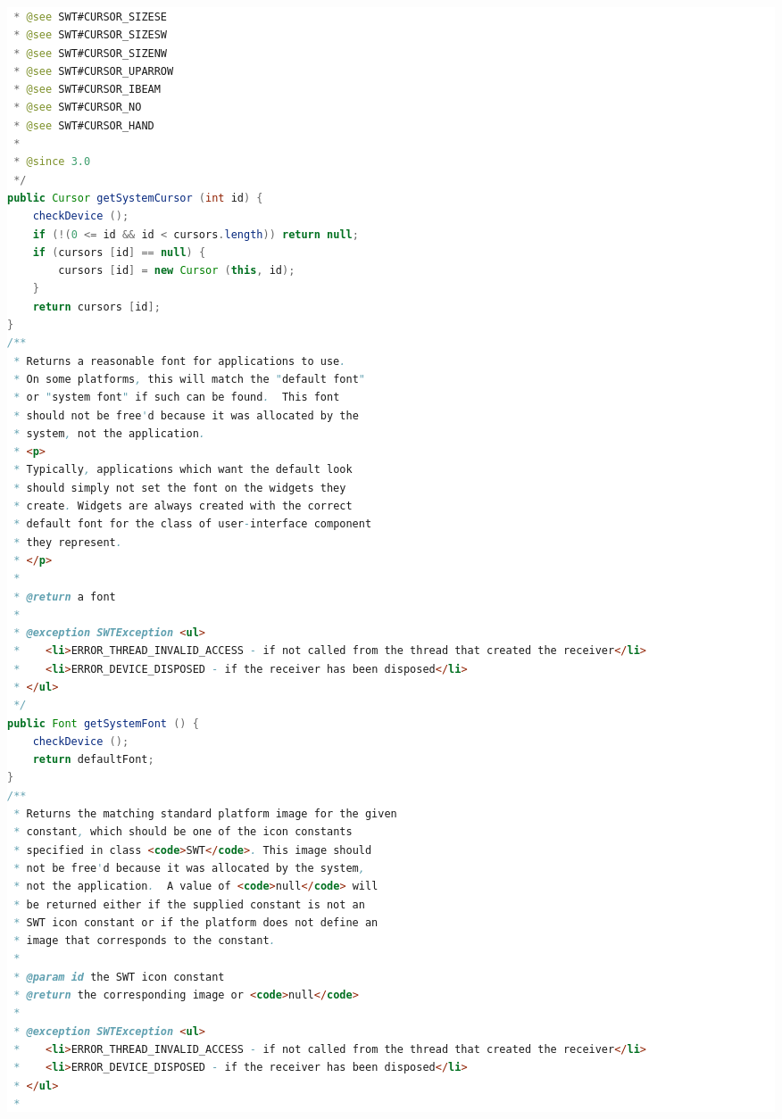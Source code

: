 ```java
 * @see SWT#CURSOR_SIZESE
 * @see SWT#CURSOR_SIZESW
 * @see SWT#CURSOR_SIZENW
 * @see SWT#CURSOR_UPARROW
 * @see SWT#CURSOR_IBEAM
 * @see SWT#CURSOR_NO
 * @see SWT#CURSOR_HAND
 * 
 * @since 3.0
 */
public Cursor getSystemCursor (int id) {
	checkDevice ();
	if (!(0 <= id && id < cursors.length)) return null;
	if (cursors [id] == null) {
		cursors [id] = new Cursor (this, id);
	}
	return cursors [id];
}
/**
 * Returns a reasonable font for applications to use.
 * On some platforms, this will match the "default font"
 * or "system font" if such can be found.  This font
 * should not be free'd because it was allocated by the
 * system, not the application.
 * <p>
 * Typically, applications which want the default look
 * should simply not set the font on the widgets they
 * create. Widgets are always created with the correct
 * default font for the class of user-interface component
 * they represent.
 * </p>
 *
 * @return a font
 *
 * @exception SWTException <ul>
 *    <li>ERROR_THREAD_INVALID_ACCESS - if not called from the thread that created the receiver</li>
 *    <li>ERROR_DEVICE_DISPOSED - if the receiver has been disposed</li>
 * </ul>
 */
public Font getSystemFont () {
	checkDevice ();
	return defaultFont;
}
/**
 * Returns the matching standard platform image for the given
 * constant, which should be one of the icon constants
 * specified in class <code>SWT</code>. This image should
 * not be free'd because it was allocated by the system,
 * not the application.  A value of <code>null</code> will
 * be returned either if the supplied constant is not an
 * SWT icon constant or if the platform does not define an
 * image that corresponds to the constant. 
 *
 * @param id the SWT icon constant
 * @return the corresponding image or <code>null</code>
 *
 * @exception SWTException <ul>
 *    <li>ERROR_THREAD_INVALID_ACCESS - if not called from the thread that created the receiver</li>
 *    <li>ERROR_DEVICE_DISPOSED - if the receiver has been disposed</li>
 * </ul>
 *
```
